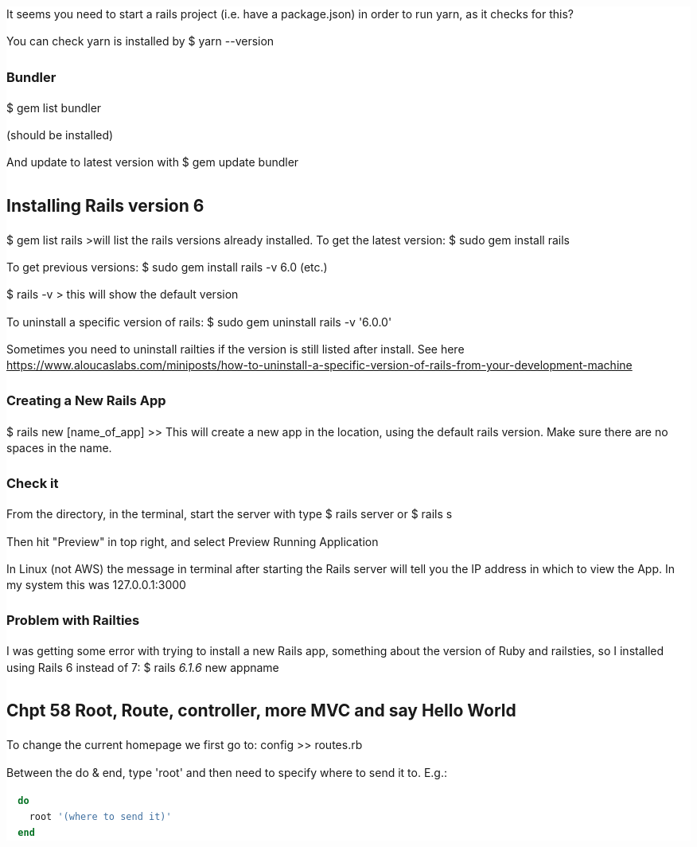 It seems you need to start a rails project (i.e. have a package.json) in order to run yarn, as it checks for this?

You can check yarn is installed by $ yarn --version

### Bundler
$ gem list bundler

(should be installed)

And update to latest version with $ gem update bundler

## Installing Rails version 6
$ gem list rails >will list the rails versions already installed.
To get the latest version:  $ sudo gem install rails

To get previous versions: $ sudo gem install rails -v 6.0 (etc.)

$ rails -v > this will show the default version

To uninstall a specific version of rails: $ sudo gem uninstall rails -v '6.0.0'

Sometimes you need to uninstall railties if the version is still listed after install. See here https://www.aloucaslabs.com/miniposts/how-to-uninstall-a-specific-version-of-rails-from-your-development-machine


### Creating a New Rails App
$ rails new [name_of_app] >> This will create a new app in the location, using the default rails version. Make sure there are no spaces in the name.

### Check it
From the directory, in the terminal, start the server with type $ rails server or $ rails s

Then hit "Preview" in top right, and select Preview Running Application

In Linux (not AWS) the message in terminal after starting the Rails server will tell you the IP address in which to view the App. In my system this was 127.0.0.1:3000

### Problem with Railties
I was getting some error with trying to install a new Rails app, something about the version of Ruby and railsties, so I installed using Rails 6 instead of 7:
$  rails _6.1.6_ new appname

## Chpt 58 Root, Route, controller, more MVC and say Hello World
To change the current homepage we first go to: config >> routes.rb

Between the do & end, type 'root' and then need to specify where to send it to. E.g.:
```ruby
  do
    root '(where to send it)'
  end
  ```
